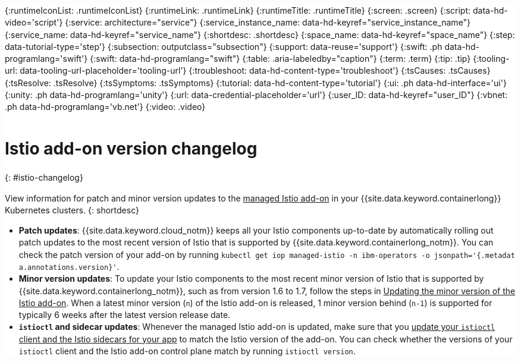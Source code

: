 {:runtimeIconList: .runtimeIconList}
{:runtimeLink: .runtimeLink}
{:runtimeTitle: .runtimeTitle}
{:screen: .screen}
{:script: data-hd-video='script'}
{:service: architecture="service"}
{:service_instance_name: data-hd-keyref="service_instance_name"}
{:service_name: data-hd-keyref="service_name"}
{:shortdesc: .shortdesc}
{:space_name: data-hd-keyref="space_name"}
{:step: data-tutorial-type='step'}
{:subsection: outputclass="subsection"}
{:support: data-reuse='support'}
{:swift: .ph data-hd-programlang='swift'}
{:swift: data-hd-programlang="swift"}
{:table: .aria-labeledby="caption"}
{:term: .term}
{:tip: .tip}
{:tooling-url: data-tooling-url-placeholder='tooling-url'}
{:troubleshoot: data-hd-content-type='troubleshoot'}
{:tsCauses: .tsCauses}
{:tsResolve: .tsResolve}
{:tsSymptoms: .tsSymptoms}
{:tutorial: data-hd-content-type='tutorial'}
{:ui: .ph data-hd-interface='ui'}
{:unity: .ph data-hd-programlang='unity'}
{:url: data-credential-placeholder='url'}
{:user_ID: data-hd-keyref="user_ID"}
{:vbnet: .ph data-hd-programlang='vb.net'}
{:video: .video}



# Istio add-on version changelog
{: #istio-changelog}

View information for patch and minor version updates to the [managed Istio add-on](/docs/containers?topic=containers-istio-about#istio_ov_addon) in your {{site.data.keyword.containerlong}} Kubernetes clusters.
{: shortdesc}

* **Patch updates**: {{site.data.keyword.cloud_notm}} keeps all your Istio components up-to-date by automatically rolling out patch updates to the most recent version of Istio that is supported by {{site.data.keyword.containerlong_notm}}. You can check the patch version of your add-on by running `kubectl get iop managed-istio -n ibm-operators -o jsonpath='{.metadata.annotations.version}'`.
* **Minor version updates**: To update your Istio components to the most recent minor version of Istio that is supported by {{site.data.keyword.containerlong_notm}}, such as from version 1.6 to 1.7, follow the steps in [Updating the minor version of the Istio add-on](/docs/containers?topic=containers-istio#istio_minor). When a latest minor version (`n`) of the Istio add-on is released, 1 minor version behind (`n-1`) is supported for typically 6 weeks after the latest version release date.
* **`istioctl` and sidecar updates**: Whenever the managed Istio add-on is updated, make sure that you [update your `istioctl` client and the Istio sidecars for your app](/docs/containers?topic=containers-istio#update_client_sidecar) to match the Istio version of the add-on. You can check whether the versions of your `istioctl` client and the Istio add-on control plane match by running `istioctl version`.

